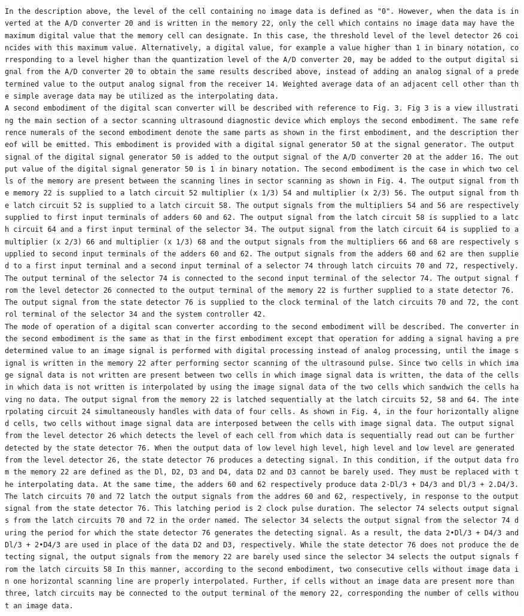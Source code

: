     In the description above, the level of the cell containing no image data is defined as "0". However, when the data is inverted at the A/D converter 20 and is written in the memory 22, only the cell which contains no image data may have the maximum digital value that the memory cell can designate. In this case, the threshold level of the level detector 26 coincides with this maximum value. Alternatively, a digital value, for example a value higher than 1 in binary notation, corresponding to a level higher than the quantization level of the A/D converter 20, may be added to the output digital signal from the A/D converter 20 to obtain the same results described above, instead of adding an analog signal of a predetermined value to the output analog signal from the receiver 14. Weighted average data of an adjacent cell other than the simple average data may be utilized as the interpolating data.
    A second embodiment of the digital scan converter will be described with reference to Fig. 3. Fig 3 is a view illustrating the main section of a sector scanning ultrasound diagnostic device which employs the second embodiment. The same reference numerals of the second embodiment denote the same parts as shown in the first embodiment, and the description thereof will be emitted. This embodiment is provided with a digital signal generator 50 at the signal generator. The output signal of the digital signal generator 50 is added to the output signal of the A/D converter 20 at the adder 16. The output value of the digital signal generator 50 is 1 in binary notation. The second embodiment is the case in which two cells of the memory are present between the scanning lines in sector scanning as shown in Fig. 4. The output signal from the memory 22 is supplied to a latch circuit 52 multiplier (x 1/3) 54 and multiplier (x 2/3) 56. The output signal from the latch circuit 52 is supplied to a latch circuit 58. The output signals from the multipliers 54 and 56 are respectively supplied to first input terminals of adders 60 and 62. The output signal from the latch circuit 58 is supplied to a latch circuit 64 and a first input terminal of the selector 34. The output signal from the latch circuit 64 is supplied to a multiplier (x 2/3) 66 and multiplier (x 1/3) 68 and the output signals from the multipliers 66 and 68 are respectively supplied to second input terminals of the adders 60 and 62. The output signals from the adders 60 and 62 are then supplied to a first input terminal and a second input terminal of a selector 74 through latch circuits 70 and 72, respectively. The output terminal of the selector 74 is connected to the second input terminal of the selector 74. The output signal from the level detector 26 connected to the output terminal of the memory 22 is further supplied to a state detector 76. The output signal from the state detector 76 is supplied to the clock terminal of the latch circuits 70 and 72, the control terminal of the selector 34 and the system controller 42.
    The mode of operation of a digital scan converter according to the second embodiment will be described. The converter in the second embodiment is the same as that in the first embodiment except that operation for adding a signal having a predetermined value to an image signal is performed with digital processing instead of analog processing, until the image signal is written in the memory 22 after performing sector scanning of the ultrasound pulse. Since two cells in which image signal data is not written are present between two cells in which image signal data is written, the data of the cells in which data is not written is interpolated by using the image signal data of the two cells which sandwich the cells having no data. The output signal from the memory 22 is latched sequentially at the latch circuits 52, 58 and 64. The interpolating circuit 24 simultaneously handles with data of four cells. As shown in Fig. 4, in the four horizontally aligned cells, two cells without image signal data are interposed between the cells with image signal data. The output signal from the level detector 26 which detects the level of each cell from which data is sequentially read out can be further detected by the state detector 76. When the output data of low level high level, high level and low level are generated from the level detector 26, the state detector 76 produces a detecting signal. In this condition, if the output data from the memory 22 are defined as the Dl, D2, D3 and D4, data D2 and D3 cannot be barely used. They must be replaced with the interpolating data. At the same time, the adders 60 and 62 respectively produce data 2·Dl/3 + D4/3 and Dl/3 + 2.D4/3. The latch circuits 70 and 72 latch the output signals from the addres 60 and 62, respectively, in response to the output signal from the state detector 76. This latching period is 2 clock pulse duration. The selector 74 selects output signals from the latch circuits 70 and 72 in the order named. The selector 34 selects the output signal from the selector 74 during the period for which the state detector 76 generates the detecting signal. As a result, the data 2•Dl/3 + D4/3 and Dl/3 + 2•D4/3 are used in place of the data D2 and D3, respectively. While the state detector 76 does not produce the detecting signal, the output signals from the memory 22 are barely used since the selector 34 selects the output signals from the latch circuits 58 In this manner, according to the second embodiment, two consecutive cells without image data in one horizontal scanning line are properly interpolated. Further, if cells without an image data are present more than three, latch circuits may be connected to the output terminal of the memory 22, corresponding the number of cells without an image data.
